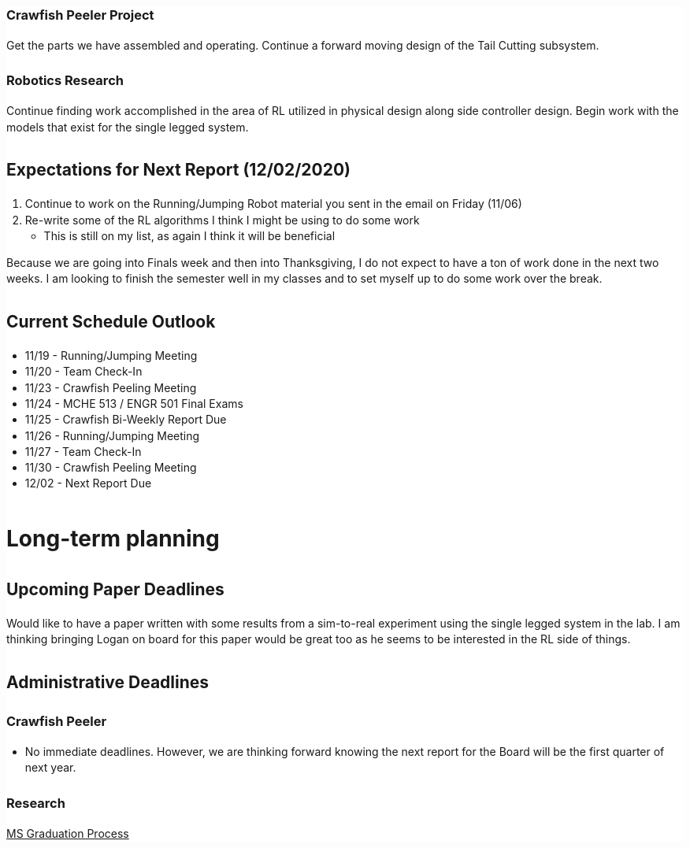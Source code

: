 ### Crawfish Peeler Project
Get the parts we have assembled and operating. Continue a forward moving design of the Tail Cutting subsystem.

### Robotics Research
Continue finding work accomplished in the area of RL utilized in physical design along side controller design. Begin work with the models that exist for the single legged system.

## Expectations for Next Report (12/02/2020)
1. Continue to work on the Running/Jumping Robot material you sent in the email on Friday (11/06)
2. Re-write some of the RL algorithms I think I might be using to do some work
    * This is still on my list, as again I think it will be beneficial

Because we are going into Finals week and then into Thanksgiving, I do not expect to have a ton of work done in the next two weeks. I am looking to finish the semester well in my classes and to set myself up to do some work over the break.

## Current Schedule Outlook
* 11/19 - Running/Jumping Meeting
* 11/20 - Team Check-In
* 11/23 - Crawfish Peeling Meeting
* 11/24 - MCHE 513 / ENGR 501 Final Exams
* 11/25 - Crawfish Bi-Weekly Report Due
* 11/26 - Running/Jumping Meeting
* 11/27 - Team Check-In
* 11/30 - Crawfish Peeling Meeting
* 12/02 - Next Report Due

# Long-term planning

## Upcoming Paper Deadlines
Would like to have a paper written with some results from a sim-to-real experiment using the single legged system in the lab. I am thinking bringing Logan on board for this paper would be great too as he seems to be interested in the RL side of things.

## Administrative Deadlines
### Crawfish Peeler
* No immediate deadlines. However, we are thinking forward knowing the next report for the Board will be the first quarter of next year.

### Research
[MS Graduation Process](http://crawlab.org/wiki/index.php?title=MS_Graduation_Process)
